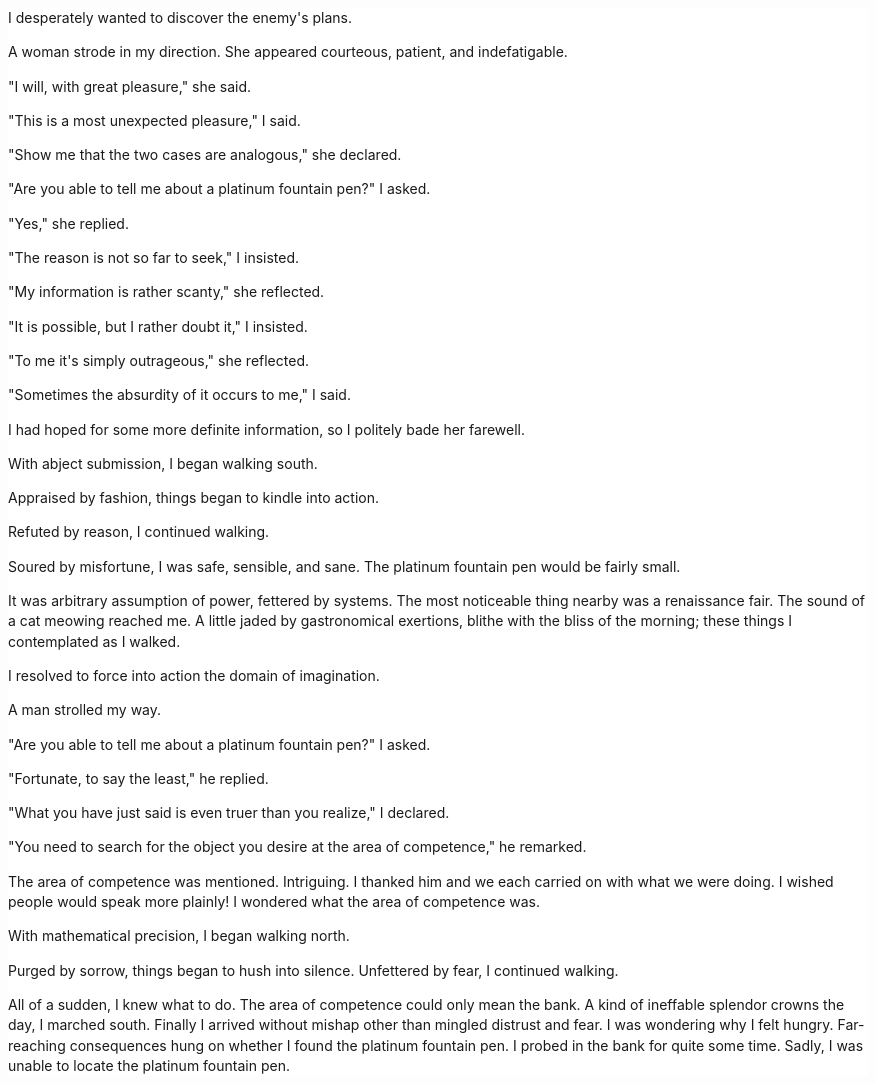 I desperately wanted to discover the enemy's plans.

A woman strode in my direction. She appeared courteous, patient, and indefatigable.

"I will, with great pleasure," she said.

"This is a most unexpected pleasure," I said.

"Show me that the two cases are analogous," she declared.

"Are you able to tell me about a platinum fountain pen?" I asked.

"Yes," she replied.

"The reason is not so far to seek," I insisted.

"My information is rather scanty," she reflected.

"It is possible, but I rather doubt it," I insisted.

"To me it's simply outrageous," she reflected.

"Sometimes the absurdity of it occurs to me," I said.

I had hoped for some more definite information, so I politely bade her farewell.

With abject submission, I began walking south.

Appraised by fashion, things began to kindle into action.

Refuted by reason, I continued walking.

Soured by misfortune, I was safe, sensible, and sane. The platinum fountain pen would be fairly small. 

It was arbitrary assumption of power, fettered by systems. The most noticeable thing nearby was a renaissance fair. The sound of a cat meowing reached me. A little jaded by gastronomical exertions, blithe with the bliss of the morning; these things I contemplated as I walked. 

I resolved to force into action the domain of imagination.

A man strolled my way.

"Are you able to tell me about a platinum fountain pen?" I asked.

"Fortunate, to say the least," he replied.

"What you have just said is even truer than you realize," I declared.

"You need to search for the object you desire at the area of competence," he remarked.

The area of competence was mentioned. Intriguing. I thanked him and we each carried on with what we were doing. I wished people would speak more plainly! I wondered what the area of competence was.

With mathematical precision, I began walking north.

Purged by sorrow, things began to hush into silence. Unfettered by fear, I continued walking. 

All of a sudden, I knew what to do. The area of competence could only mean the bank. A kind of ineffable splendor crowns the day, I marched south. Finally I arrived without mishap other than mingled distrust and fear. I was wondering why I felt hungry. Far-reaching consequences hung on whether I found the platinum fountain pen. I probed in the bank for quite some time. Sadly, I was unable to locate the platinum fountain pen. 
